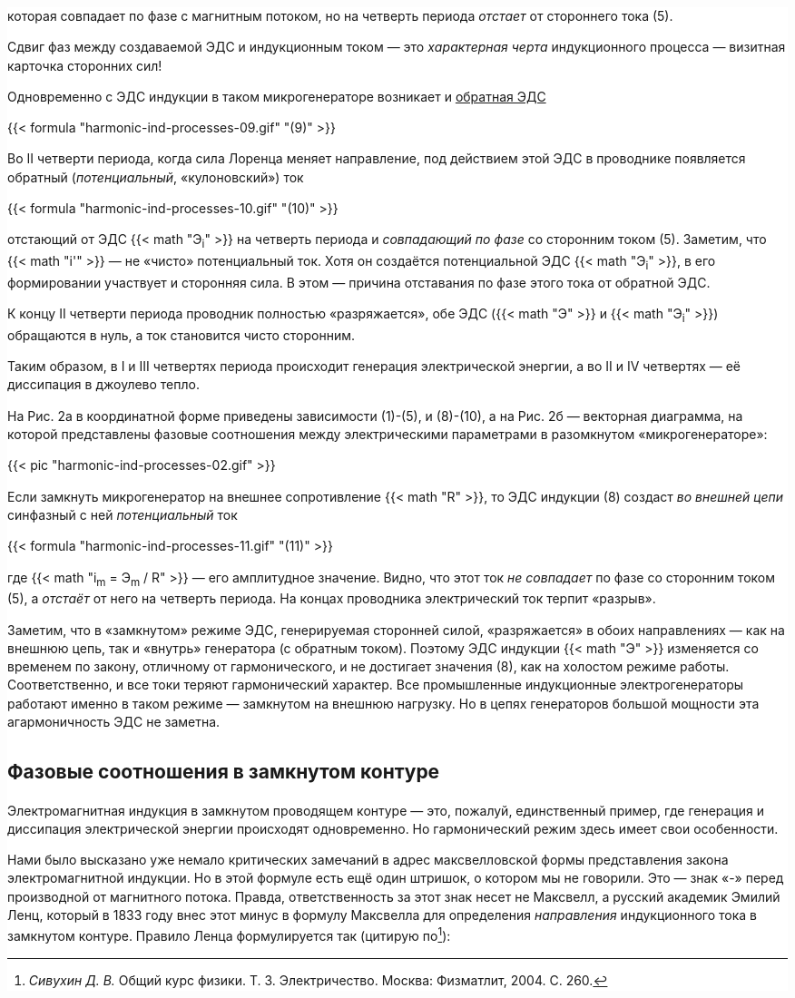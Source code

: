которая совпадает по фазе с магнитным потоком, но на четверть периода *отстает* от стороннего тока (5). 

Сдвиг фаз между создаваемой ЭДС и индукционным током — это *характерная черта* индукционного процесса — визитная карточка сторонних сил!

Одновременно с ЭДС индукции в таком микрогенераторе возникает и [обратная ЭДС](/electric-energy)

{{< formula "harmonic-ind-processes-09.gif" "(9)" >}}

Во II четверти периода, когда сила Лоренца меняет направление, под действием этой ЭДС в проводнике появляется обратный (*потенциальный*, «кулоновский») ток

{{< formula "harmonic-ind-processes-10.gif" "(10)" >}}

отстающий от ЭДС {{< math "Э<sub>i</sub>" >}} на четверть периода и *совпадающий по фазе* со сторонним током (5). Заметим, что {{< math "i'" >}} — не «чисто» потенциальный ток. Хотя он создаётся потенциальной ЭДС {{< math "Э<sub>i</sub>" >}}, в его формировании участвует и сторонняя сила. В этом — причина отставания по фазе этого тока от обратной ЭДС. 

К концу II четверти периода проводник полностью «разряжается», обе ЭДС ({{< math "Э" >}} и {{< math "Э<sub>i</sub>" >}}) обращаются в нуль, а ток становится чисто сторонним.

Таким образом, в I и III четвертях периода происходит генерация электрической энергии, а во II и IV четвертях — её диссипация в джоулево тепло.

На Рис. 2а в координатной форме приведены зависимости (1)-(5), и (8)-(10), а на Рис. 2б — векторная диаграмма, на которой представлены фазовые соотношения между электрическими параметрами в разомкнутом «микрогенераторе»:

{{< pic "harmonic-ind-processes-02.gif" >}}

Если замкнуть микрогенератор на внешнее сопротивление {{< math "R" >}}, то ЭДС индукции (8) создаст *во внешней цепи* синфазный с ней *потенциальный* ток 

{{< formula "harmonic-ind-processes-11.gif" "(11)" >}}

где {{< math "i<sub>m</sub> = Э<sub>m</sub> / R" >}} — его амплитудное значение. Видно, что этот ток *не совпадает* по фазе со сторонним током (5), а *отстаёт* от него на четверть периода. На концах проводника электрический ток терпит «разрыв».

Заметим, что в «замкнутом» режиме ЭДС, генерируемая сторонней силой, «разряжается» в обоих направлениях — как на внешнюю цепь, так и «внутрь» генератора (с обратным током). Поэтому ЭДС индукции {{< math "Э" >}} изменяется со временем по закону, отличному от гармонического, и не достигает значения (8), как на холостом режиме работы. Соответственно, и все токи теряют гармонический характер. Все промышленные индукционные электрогенераторы работают именно в таком режиме — замкнутом на внешнюю нагрузку. Но в цепях генераторов большой мощности эта агармоничность ЭДС не заметна.

## Фазовые соотношения в замкнутом контуре

Электромагнитная индукция в замкнутом проводящем контуре — это, пожалуй, единственный пример, где генерация и диссипация электрической энергии происходят одновременно. Но гармонический режим здесь имеет свои особенности.

Нами было высказано уже немало критических замечаний в адрес максвелловской формы представления закона электромагнитной индукции. Но в этой формуле есть ещё один штришок, о котором мы не говорили. Это — знак «-» перед производной от магнитного потока. Правда, ответственность за этот знак несет не Максвелл, а русский академик Эмилий Ленц, который в 1833 году внес этот минус в формулу Максвелла для определения *направления* индукционного тока в замкнутом контуре. Правило Ленца формулируется так (цитирую по[^1]):


[^1]: *Сивухин Д. В.* Общий курс физики. Т. 3. Электричество.  Москва: Физматлит, 2004. С. 260.
[^2]: *Калашников С. К.* Электричество. Москва: Физматлит, 2004. С. 197.